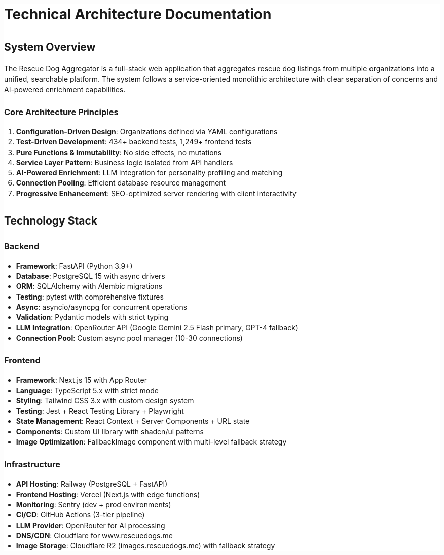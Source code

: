 # Technical Architecture Documentation

## System Overview

The Rescue Dog Aggregator is a full-stack web application that aggregates rescue dog listings from multiple organizations into a unified, searchable platform. The system follows a service-oriented monolithic architecture with clear separation of concerns and AI-powered enrichment capabilities.

### Core Architecture Principles

1. **Configuration-Driven Design**: Organizations defined via YAML configurations
2. **Test-Driven Development**: 434+ backend tests, 1,249+ frontend tests
3. **Pure Functions & Immutability**: No side effects, no mutations
4. **Service Layer Pattern**: Business logic isolated from API handlers
5. **AI-Powered Enrichment**: LLM integration for personality profiling and matching
6. **Connection Pooling**: Efficient database resource management
7. **Progressive Enhancement**: SEO-optimized server rendering with client interactivity

## Technology Stack

### Backend

- **Framework**: FastAPI (Python 3.9+)
- **Database**: PostgreSQL 15 with async drivers
- **ORM**: SQLAlchemy with Alembic migrations
- **Testing**: pytest with comprehensive fixtures
- **Async**: asyncio/asyncpg for concurrent operations
- **Validation**: Pydantic models with strict typing
- **LLM Integration**: OpenRouter API (Google Gemini 2.5 Flash primary, GPT-4 fallback)
- **Connection Pool**: Custom async pool manager (10-30 connections)

### Frontend

- **Framework**: Next.js 15 with App Router
- **Language**: TypeScript 5.x with strict mode
- **Styling**: Tailwind CSS 3.x with custom design system
- **Testing**: Jest + React Testing Library + Playwright
- **State Management**: React Context + Server Components + URL state
- **Components**: Custom UI library with shadcn/ui patterns
- **Image Optimization**: FallbackImage component with multi-level fallback strategy

### Infrastructure

- **API Hosting**: Railway (PostgreSQL + FastAPI)
- **Frontend Hosting**: Vercel (Next.js with edge functions)
- **Monitoring**: Sentry (dev + prod environments)
- **CI/CD**: GitHub Actions (3-tier pipeline)
- **LLM Provider**: OpenRouter for AI processing
- **DNS/CDN**: Cloudflare for www.rescuedogs.me
- **Image Storage**: Cloudflare R2 (images.rescuedogs.me) with fallback strategy
